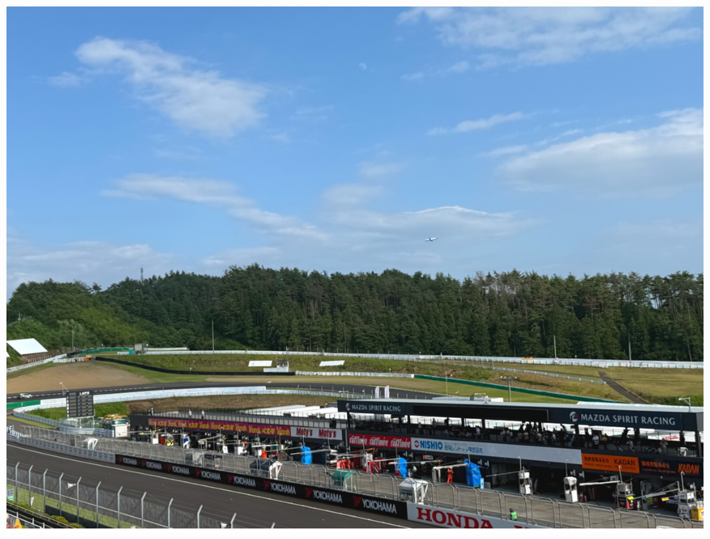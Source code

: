 <a href="20250707_048.JPG" target="_blank"><img src="20250707_048.JPG" alt="サンプル画像" width="900" /></a>
